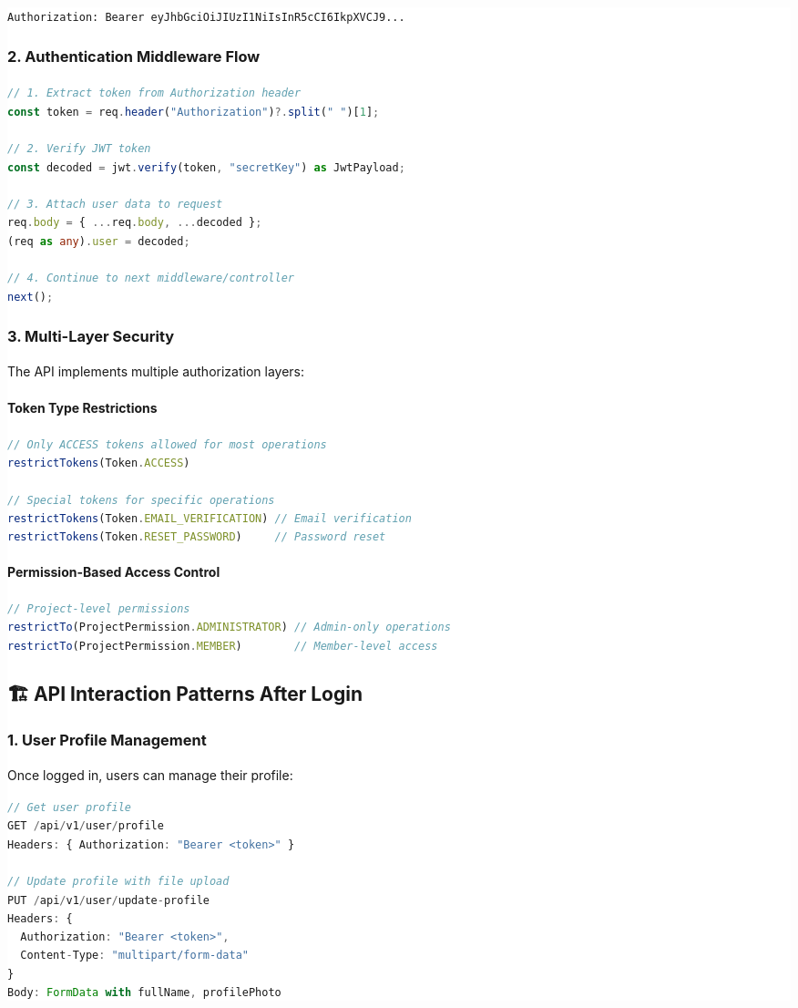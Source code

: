 ```http
Authorization: Bearer eyJhbGciOiJIUzI1NiIsInR5cCI6IkpXVCJ9...
```

### 2. Authentication Middleware Flow
```typescript
// 1. Extract token from Authorization header
const token = req.header("Authorization")?.split(" ")[1];

// 2. Verify JWT token
const decoded = jwt.verify(token, "secretKey") as JwtPayload;

// 3. Attach user data to request
req.body = { ...req.body, ...decoded };
(req as any).user = decoded;

// 4. Continue to next middleware/controller
next();
```

### 3. Multi-Layer Security
The API implements multiple authorization layers:

#### **Token Type Restrictions**
```typescript
// Only ACCESS tokens allowed for most operations
restrictTokens(Token.ACCESS)

// Special tokens for specific operations
restrictTokens(Token.EMAIL_VERIFICATION) // Email verification
restrictTokens(Token.RESET_PASSWORD)     // Password reset
```

#### **Permission-Based Access Control**
```typescript
// Project-level permissions
restrictTo(ProjectPermission.ADMINISTRATOR) // Admin-only operations
restrictTo(ProjectPermission.MEMBER)        // Member-level access
```

## 🏗️ API Interaction Patterns After Login

### 1. User Profile Management
Once logged in, users can manage their profile:

```typescript
// Get user profile
GET /api/v1/user/profile
Headers: { Authorization: "Bearer <token>" }

// Update profile with file upload
PUT /api/v1/user/update-profile
Headers: { 
  Authorization: "Bearer <token>",
  Content-Type: "multipart/form-data"
}
Body: FormData with fullName, profilePhoto
```
